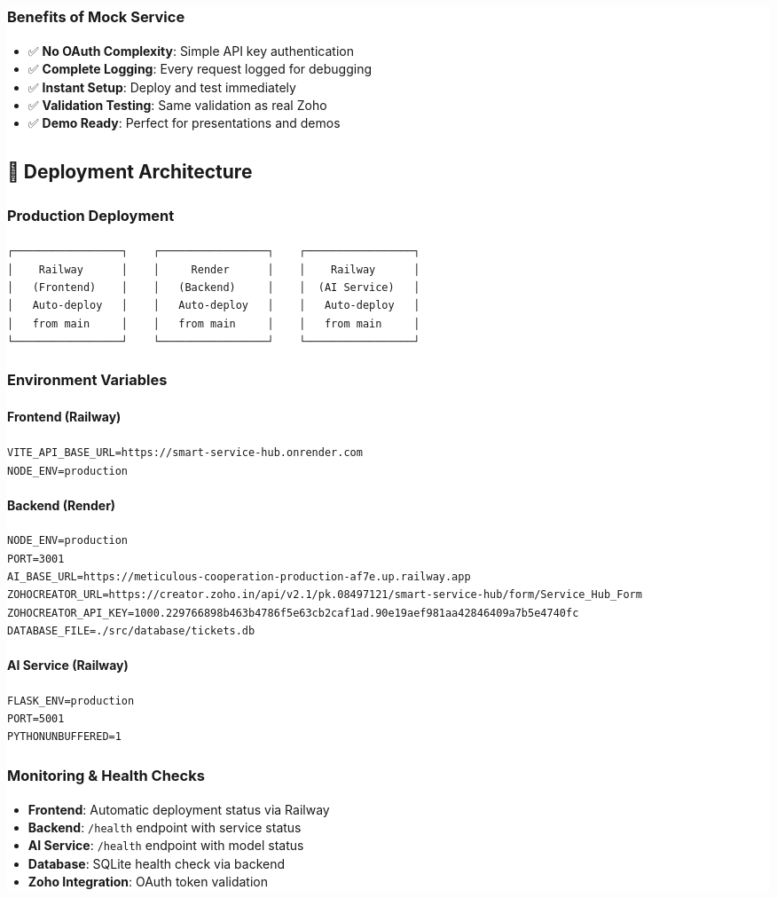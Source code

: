 ### **Benefits of Mock Service**
- ✅ **No OAuth Complexity**: Simple API key authentication
- ✅ **Complete Logging**: Every request logged for debugging
- ✅ **Instant Setup**: Deploy and test immediately
- ✅ **Validation Testing**: Same validation as real Zoho
- ✅ **Demo Ready**: Perfect for presentations and demos

## 🚀 Deployment Architecture

### **Production Deployment**
```
┌─────────────────┐    ┌─────────────────┐    ┌─────────────────┐
│    Railway      │    │     Render      │    │    Railway      │
│   (Frontend)    │    │   (Backend)     │    │  (AI Service)   │
│   Auto-deploy   │    │   Auto-deploy   │    │   Auto-deploy   │
│   from main     │    │   from main     │    │   from main     │
└─────────────────┘    └─────────────────┘    └─────────────────┘
```

### **Environment Variables**

#### **Frontend (Railway)**
```
VITE_API_BASE_URL=https://smart-service-hub.onrender.com
NODE_ENV=production
```

#### **Backend (Render)**
```
NODE_ENV=production
PORT=3001
AI_BASE_URL=https://meticulous-cooperation-production-af7e.up.railway.app
ZOHOCREATOR_URL=https://creator.zoho.in/api/v2.1/pk.08497121/smart-service-hub/form/Service_Hub_Form
ZOHOCREATOR_API_KEY=1000.229766898b463b4786f5e63cb2caf1ad.90e19aef981aa42846409a7b5e4740fc
DATABASE_FILE=./src/database/tickets.db
```

#### **AI Service (Railway)**
```
FLASK_ENV=production
PORT=5001
PYTHONUNBUFFERED=1
```

### **Monitoring & Health Checks**
- **Frontend**: Automatic deployment status via Railway
- **Backend**: `/health` endpoint with service status
- **AI Service**: `/health` endpoint with model status
- **Database**: SQLite health check via backend
- **Zoho Integration**: OAuth token validation
